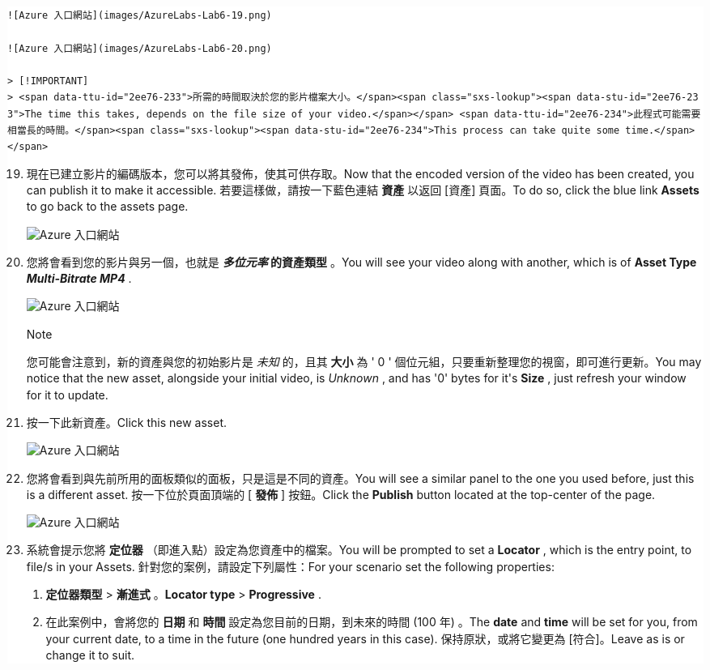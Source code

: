     ![Azure 入口網站](images/AzureLabs-Lab6-19.png)

    ![Azure 入口網站](images/AzureLabs-Lab6-20.png)

    > [!IMPORTANT]
    > <span data-ttu-id="2ee76-233">所需的時間取決於您的影片檔案大小。</span><span class="sxs-lookup"><span data-stu-id="2ee76-233">The time this takes, depends on the file size of your video.</span></span> <span data-ttu-id="2ee76-234">此程式可能需要相當長的時間。</span><span class="sxs-lookup"><span data-stu-id="2ee76-234">This process can take quite some time.</span></span>

19. <span data-ttu-id="2ee76-235">現在已建立影片的編碼版本，您可以將其發佈，使其可供存取。</span><span class="sxs-lookup"><span data-stu-id="2ee76-235">Now that the encoded version of the video has been created, you can publish it to make it accessible.</span></span> <span data-ttu-id="2ee76-236">若要這樣做，請按一下藍色連結 **資產** 以返回 [資產] 頁面。</span><span class="sxs-lookup"><span data-stu-id="2ee76-236">To do so, click the blue link **Assets** to go back to the assets page.</span></span>

    ![Azure 入口網站](images/AzureLabs-Lab6-21.png)

20. <span data-ttu-id="2ee76-238">您將會看到您的影片與另一個，也就是 **_多位元率_ 的資產類型** 。</span><span class="sxs-lookup"><span data-stu-id="2ee76-238">You will see your video along with another, which is of **Asset Type _Multi-Bitrate MP4_** .</span></span>

    ![Azure 入口網站](images/AzureLabs-Lab6-22.png)

    > [!NOTE] 
    > <span data-ttu-id="2ee76-240">您可能會注意到，新的資產與您的初始影片是 *未知* 的，且其 **大小** 為 ' 0 ' 個位元組，只要重新整理您的視窗，即可進行更新。</span><span class="sxs-lookup"><span data-stu-id="2ee76-240">You may notice that the new asset, alongside your initial video, is *Unknown* , and has '0' bytes for it's **Size** , just refresh your window for it to update.</span></span>

21. <span data-ttu-id="2ee76-241">按一下此新資產。</span><span class="sxs-lookup"><span data-stu-id="2ee76-241">Click this new asset.</span></span>

    ![Azure 入口網站](images/AzureLabs-Lab6-23.png)

22. <span data-ttu-id="2ee76-243">您將會看到與先前所用的面板類似的面板，只是這是不同的資產。</span><span class="sxs-lookup"><span data-stu-id="2ee76-243">You will see a similar panel to the one you used before, just this is a different asset.</span></span> <span data-ttu-id="2ee76-244">按一下位於頁面頂端的 [ **發佈** ] 按鈕。</span><span class="sxs-lookup"><span data-stu-id="2ee76-244">Click the **Publish** button located at the top-center of the page.</span></span>

    ![Azure 入口網站](images/AzureLabs-Lab6-24.png)

23. <span data-ttu-id="2ee76-246">系統會提示您將 **定位器** （即進入點）設定為您資產中的檔案。</span><span class="sxs-lookup"><span data-stu-id="2ee76-246">You will be prompted to set a **Locator** , which is the entry point, to file/s in your Assets.</span></span> <span data-ttu-id="2ee76-247">針對您的案例，請設定下列屬性：</span><span class="sxs-lookup"><span data-stu-id="2ee76-247">For your scenario set the following properties:</span></span>

    1.  <span data-ttu-id="2ee76-248">**定位器類型**  > **漸進式** 。</span><span class="sxs-lookup"><span data-stu-id="2ee76-248">**Locator type** > **Progressive** .</span></span>

    2.  <span data-ttu-id="2ee76-249">在此案例中，會將您的 **日期** 和 **時間** 設定為您目前的日期，到未來的時間 (100 年) 。</span><span class="sxs-lookup"><span data-stu-id="2ee76-249">The **date** and **time** will be set for you, from your current date, to a time in the future (one hundred years in this case).</span></span> <span data-ttu-id="2ee76-250">保持原狀，或將它變更為 [符合]。</span><span class="sxs-lookup"><span data-stu-id="2ee76-250">Leave as is or change it to suit.</span></span>
